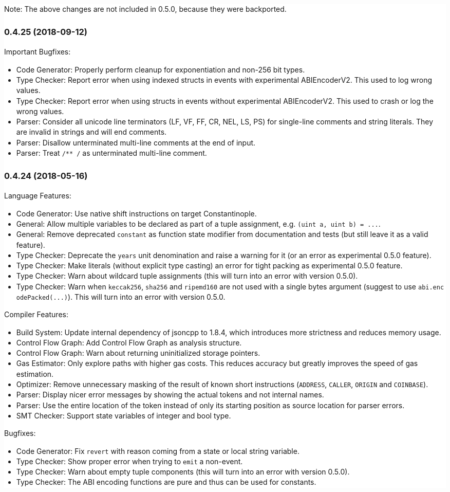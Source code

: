 Note: The above changes are not included in 0.5.0, because they were backported.


### 0.4.25 (2018-09-12)

Important Bugfixes:
 * Code Generator: Properly perform cleanup for exponentiation and non-256 bit types.
 * Type Checker: Report error when using indexed structs in events with experimental ABIEncoderV2. This used to log wrong values.
 * Type Checker: Report error when using structs in events without experimental ABIEncoderV2. This used to crash or log the wrong values.
 * Parser: Consider all unicode line terminators (LF, VF, FF, CR, NEL, LS, PS) for single-line comments
   and string literals. They are invalid in strings and will end comments.
 * Parser: Disallow unterminated multi-line comments at the end of input.
 * Parser: Treat ``/** /`` as unterminated multi-line comment.

### 0.4.24 (2018-05-16)

Language Features:
 * Code Generator: Use native shift instructions on target Constantinople.
 * General: Allow multiple variables to be declared as part of a tuple assignment, e.g. ``(uint a, uint b) = ...``.
 * General: Remove deprecated ``constant`` as function state modifier from documentation and tests (but still leave it as a valid feature).
 * Type Checker: Deprecate the ``years`` unit denomination and raise a warning for it (or an error as experimental 0.5.0 feature).
 * Type Checker: Make literals (without explicit type casting) an error for tight packing as experimental 0.5.0 feature.
 * Type Checker: Warn about wildcard tuple assignments (this will turn into an error with version 0.5.0).
 * Type Checker: Warn when ``keccak256``, ``sha256`` and ``ripemd160`` are not used with a single bytes argument (suggest to use ``abi.encodePacked(...)``). This will turn into an error with version 0.5.0.

Compiler Features:
 * Build System: Update internal dependency of jsoncpp to 1.8.4, which introduces more strictness and reduces memory usage.
 * Control Flow Graph: Add Control Flow Graph as analysis structure.
 * Control Flow Graph: Warn about returning uninitialized storage pointers.
 * Gas Estimator: Only explore paths with higher gas costs. This reduces accuracy but greatly improves the speed of gas estimation.
 * Optimizer: Remove unnecessary masking of the result of known short instructions (``ADDRESS``, ``CALLER``, ``ORIGIN`` and ``COINBASE``).
 * Parser: Display nicer error messages by showing the actual tokens and not internal names.
 * Parser: Use the entire location of the token instead of only its starting position as source location for parser errors.
 * SMT Checker: Support state variables of integer and bool type.

Bugfixes:
 * Code Generator: Fix ``revert`` with reason coming from a state or local string variable.
 * Type Checker: Show proper error when trying to ``emit`` a non-event.
 * Type Checker: Warn about empty tuple components (this will turn into an error with version 0.5.0).
 * Type Checker: The ABI encoding functions are pure and thus can be used for constants.
